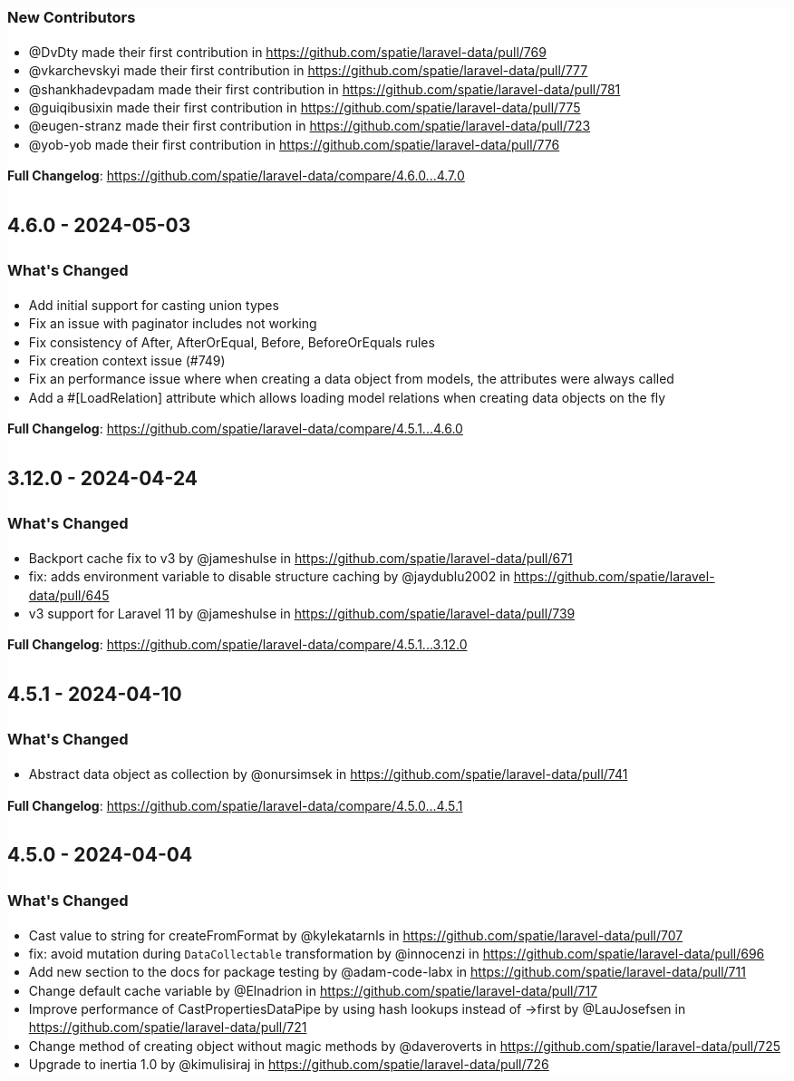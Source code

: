 ### New Contributors

* @DvDty made their first contribution in https://github.com/spatie/laravel-data/pull/769
* @vkarchevskyi made their first contribution in https://github.com/spatie/laravel-data/pull/777
* @shankhadevpadam made their first contribution in https://github.com/spatie/laravel-data/pull/781
* @guiqibusixin made their first contribution in https://github.com/spatie/laravel-data/pull/775
* @eugen-stranz made their first contribution in https://github.com/spatie/laravel-data/pull/723
* @yob-yob made their first contribution in https://github.com/spatie/laravel-data/pull/776

**Full Changelog**: https://github.com/spatie/laravel-data/compare/4.6.0...4.7.0

## 4.6.0 - 2024-05-03

### What's Changed

- Add initial support for casting union types
- Fix an issue with paginator includes not working
- Fix consistency of After, AfterOrEqual, Before, BeforeOrEquals rules
- Fix creation context issue (#749)
- Fix an performance issue where when creating a data object from models, the attributes were always called
- Add a #[LoadRelation] attribute which allows loading model relations when creating data objects on the fly

**Full Changelog**: https://github.com/spatie/laravel-data/compare/4.5.1...4.6.0

## 3.12.0 - 2024-04-24

### What's Changed

* Backport cache fix to v3 by @jameshulse in https://github.com/spatie/laravel-data/pull/671
* fix: adds environment variable to disable structure caching by @jaydublu2002 in https://github.com/spatie/laravel-data/pull/645
* v3 support for Laravel 11 by @jameshulse in https://github.com/spatie/laravel-data/pull/739

**Full Changelog**: https://github.com/spatie/laravel-data/compare/4.5.1...3.12.0

## 4.5.1 - 2024-04-10

### What's Changed

* Abstract data object as collection by @onursimsek in https://github.com/spatie/laravel-data/pull/741

**Full Changelog**: https://github.com/spatie/laravel-data/compare/4.5.0...4.5.1

## 4.5.0 - 2024-04-04

### What's Changed

* Cast value to string for createFromFormat by @kylekatarnls in https://github.com/spatie/laravel-data/pull/707
* fix: avoid mutation during `DataCollectable` transformation by @innocenzi in https://github.com/spatie/laravel-data/pull/696
* Add new section to the docs for package testing by @adam-code-labx in https://github.com/spatie/laravel-data/pull/711
* Change default cache variable by @Elnadrion in https://github.com/spatie/laravel-data/pull/717
* Improve performance of CastPropertiesDataPipe by using hash lookups instead of ->first by @LauJosefsen in https://github.com/spatie/laravel-data/pull/721
* Change method of creating object without magic methods by @daveroverts in https://github.com/spatie/laravel-data/pull/725
* Upgrade to inertia 1.0 by @kimulisiraj in https://github.com/spatie/laravel-data/pull/726